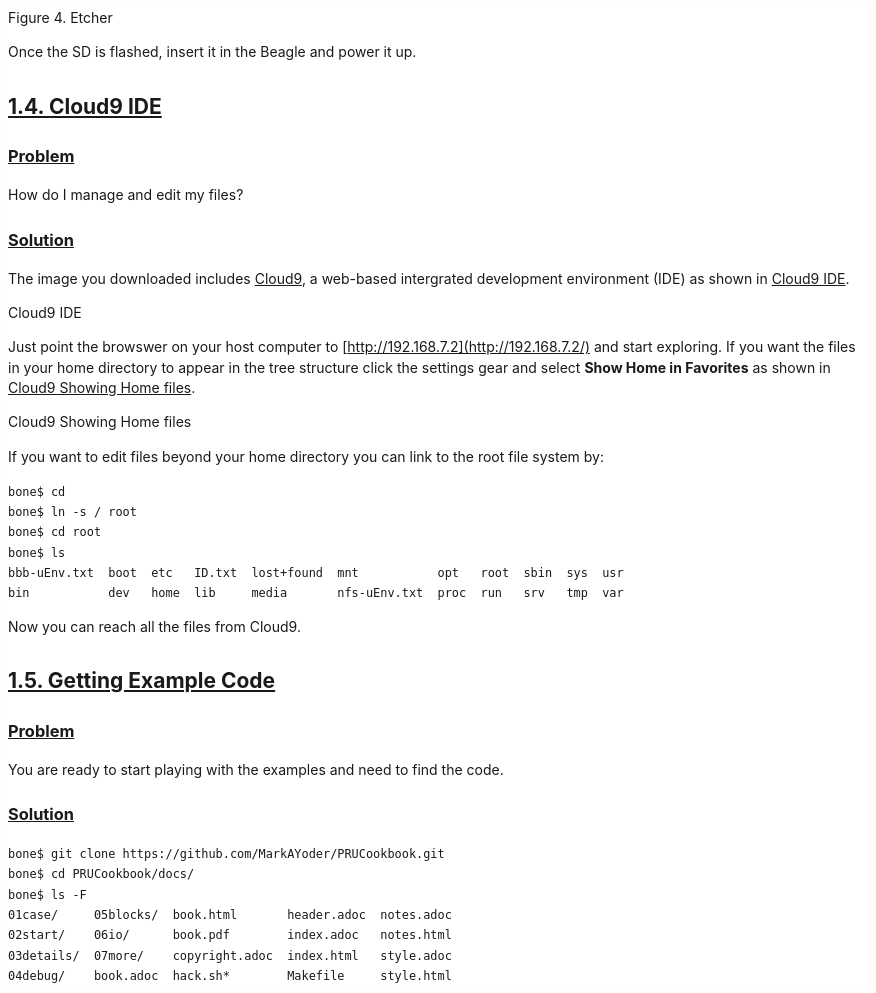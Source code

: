 Figure 4. Etcher

Once the SD is flashed, insert it in the Beagle and power it up.

## [1.4. Cloud9 IDE](getting-started.md#_cloud9_ide) <a id="_cloud9_ide"></a>

### [Problem](getting-started.md#_problem_4) <a id="_problem_4"></a>

How do I manage and edit my files?

### [Solution](getting-started.md#_solution_4) <a id="_solution_4"></a>

The image you downloaded includes [Cloud9](https://aws.amazon.com/cloud9/), a web-based intergrated development environment \(IDE\) as shown in [Cloud9 IDE](getting-started.md#start_c9).

Cloud9 IDE

Just point the browswer on your host computer to [http://192.168.7.2](http://192.168.7.2/) and start exploring. If you want the files in your home directory to appear in the tree structure click the settings gear and select **Show Home in Favorites** as shown in [Cloud9 Showing Home files](getting-started.md#start_c9_show_home).

Cloud9 Showing Home files

If you want to edit files beyond your home directory you can link to the root file system by:

```text
bone$ cd
bone$ ln -s / root
bone$ cd root
bone$ ls
bbb-uEnv.txt  boot  etc   ID.txt  lost+found  mnt           opt   root  sbin  sys  usr
bin           dev   home  lib     media       nfs-uEnv.txt  proc  run   srv   tmp  var
```

Now you can reach all the files from Cloud9.

## [1.5. Getting Example Code](getting-started.md#_getting_example_code) <a id="_getting_example_code"></a>

### [Problem](getting-started.md#_problem_5) <a id="_problem_5"></a>

You are ready to start playing with the examples and need to find the code.

### [Solution](getting-started.md#_solution_5) <a id="_solution_5"></a>

```text
bone$ git clone https://github.com/MarkAYoder/PRUCookbook.git
bone$ cd PRUCookbook/docs/
bone$ ls -F
01case/     05blocks/  book.html       header.adoc  notes.adoc
02start/    06io/      book.pdf        index.adoc   notes.html
03details/  07more/    copyright.adoc  index.html   style.adoc
04debug/    book.adoc  hack.sh*        Makefile     style.html
```
